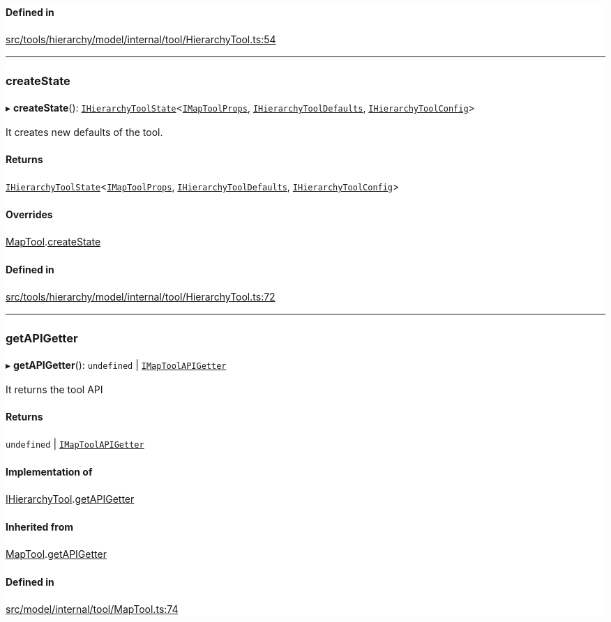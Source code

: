 #### Defined in

[src/tools/hierarchy/model/internal/tool/HierarchyTool.ts:54](https://github.com/geovisto/geovisto-map/blob/e22d774889dbc28cc1ec62933ecf6bab6690f172/src/tools/hierarchy/model/internal/tool/HierarchyTool.ts#L54)

___

### createState

▸ **createState**(): [`IHierarchyToolState`](../interfaces/IHierarchyToolState.md)\<[`IMapToolProps`](../modules.md#imaptoolprops), [`IHierarchyToolDefaults`](../interfaces/IHierarchyToolDefaults.md), [`IHierarchyToolConfig`](../modules.md#ihierarchytoolconfig)\>

It creates new defaults of the tool.

#### Returns

[`IHierarchyToolState`](../interfaces/IHierarchyToolState.md)\<[`IMapToolProps`](../modules.md#imaptoolprops), [`IHierarchyToolDefaults`](../interfaces/IHierarchyToolDefaults.md), [`IHierarchyToolConfig`](../modules.md#ihierarchytoolconfig)\>

#### Overrides

[MapTool](MapTool.md).[createState](MapTool.md#createstate)

#### Defined in

[src/tools/hierarchy/model/internal/tool/HierarchyTool.ts:72](https://github.com/geovisto/geovisto-map/blob/e22d774889dbc28cc1ec62933ecf6bab6690f172/src/tools/hierarchy/model/internal/tool/HierarchyTool.ts#L72)

___

### getAPIGetter

▸ **getAPIGetter**(): `undefined` \| [`IMapToolAPIGetter`](../modules.md#imaptoolapigetter)

It returns the tool API

#### Returns

`undefined` \| [`IMapToolAPIGetter`](../modules.md#imaptoolapigetter)

#### Implementation of

[IHierarchyTool](../interfaces/IHierarchyTool.md).[getAPIGetter](../interfaces/IHierarchyTool.md#getapigetter)

#### Inherited from

[MapTool](MapTool.md).[getAPIGetter](MapTool.md#getapigetter)

#### Defined in

[src/model/internal/tool/MapTool.ts:74](https://github.com/geovisto/geovisto-map/blob/e22d774889dbc28cc1ec62933ecf6bab6690f172/src/model/internal/tool/MapTool.ts#L74)
